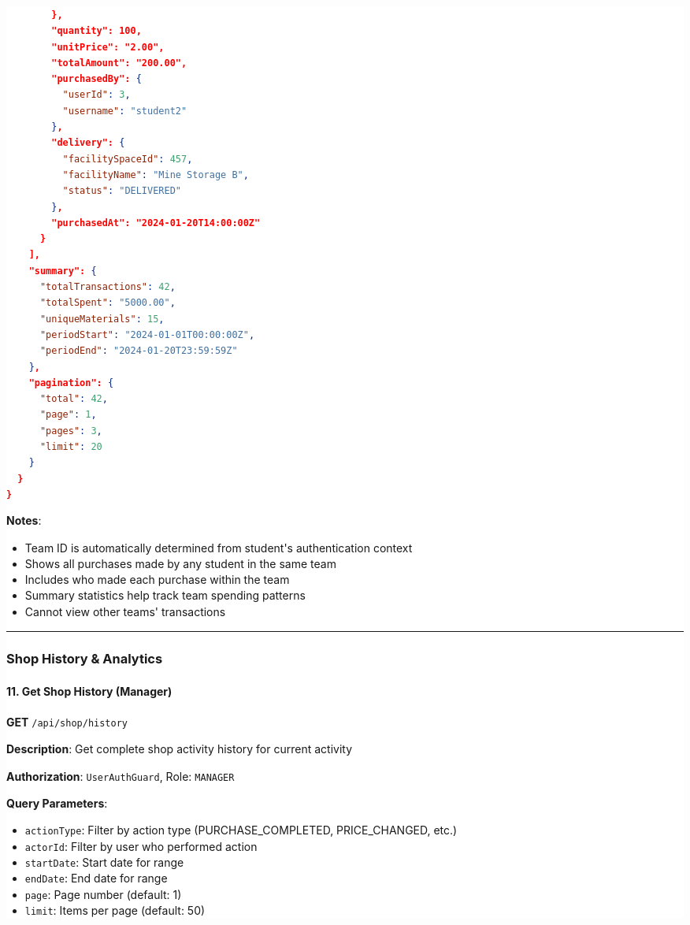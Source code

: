 ```json
        },
        "quantity": 100,
        "unitPrice": "2.00",
        "totalAmount": "200.00",
        "purchasedBy": {
          "userId": 3,
          "username": "student2"
        },
        "delivery": {
          "facilitySpaceId": 457,
          "facilityName": "Mine Storage B",
          "status": "DELIVERED"
        },
        "purchasedAt": "2024-01-20T14:00:00Z"
      }
    ],
    "summary": {
      "totalTransactions": 42,
      "totalSpent": "5000.00",
      "uniqueMaterials": 15,
      "periodStart": "2024-01-01T00:00:00Z",
      "periodEnd": "2024-01-20T23:59:59Z"
    },
    "pagination": {
      "total": 42,
      "page": 1,
      "pages": 3,
      "limit": 20
    }
  }
}
```

**Notes**:
- Team ID is automatically determined from student's authentication context
- Shows all purchases made by any student in the same team
- Includes who made each purchase within the team
- Summary statistics help track team spending patterns
- Cannot view other teams' transactions

---

### Shop History & Analytics

#### 11. Get Shop History (Manager)
**GET** `/api/shop/history`

**Description**: Get complete shop activity history for current activity

**Authorization**: `UserAuthGuard`, Role: `MANAGER`

**Query Parameters**:
- `actionType`: Filter by action type (PURCHASE_COMPLETED, PRICE_CHANGED, etc.)
- `actorId`: Filter by user who performed action
- `startDate`: Start date for range
- `endDate`: End date for range
- `page`: Page number (default: 1)
- `limit`: Items per page (default: 50)
